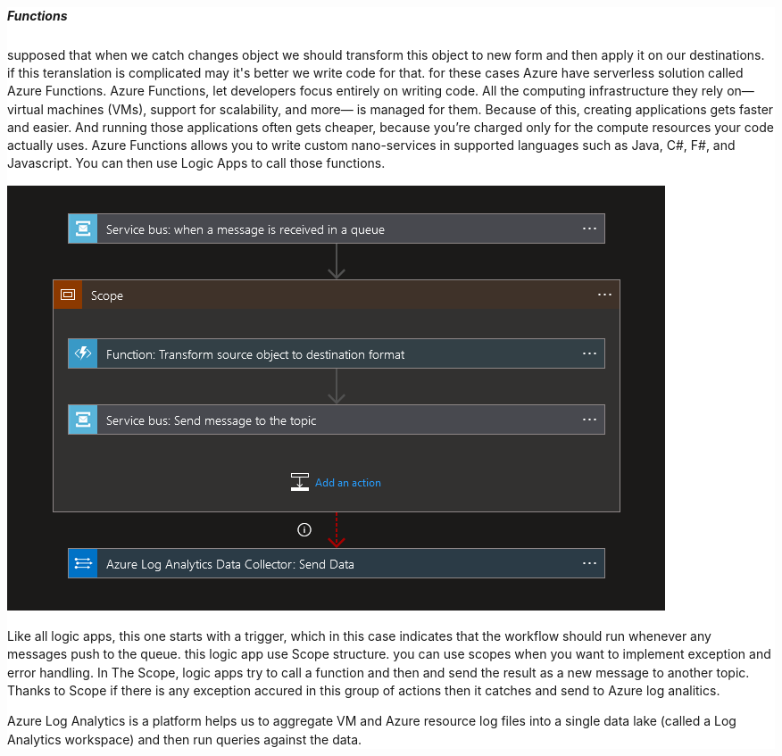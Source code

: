##### Functions
supposed that when we catch changes object we should transform this object to new form and then apply it on 
our destinations. if this teranslation is complicated may it's better we write code for that.
for these cases Azure have serverless solution called Azure Functions.
Azure Functions, let developers focus entirely on writing code. All the
computing infrastructure they rely on—virtual machines (VMs), support for scalability, and more—
is managed for them. Because of this, creating applications gets faster and easier. And running
those applications often gets cheaper, because you’re charged only for the compute resources
your code actually uses.
Azure Functions allows you to write custom nano-services in supported languages such as Java, C#, F#, and Javascript.
You can then use Logic Apps to call those functions.

![Logic_App_transform_object](/assets/images/Logic_App_transform_object.png)

Like all logic apps, this one starts with a trigger, which in this case indicates that the workflow
should run whenever any messages push to the queue. this logic app use Scope structure.
you can use scopes when you want to implement exception and error handling.
In The Scope, logic apps try to call a function and then and send the result as a new message to another topic.
Thanks to Scope if there is any exception accured in this group of actions then it catches and send to Azure log analitics.

Azure Log Analytics is a platform helps us to aggregate VM and Azure resource log files into 
a single data lake (called a Log Analytics workspace) and then run queries against the data.


